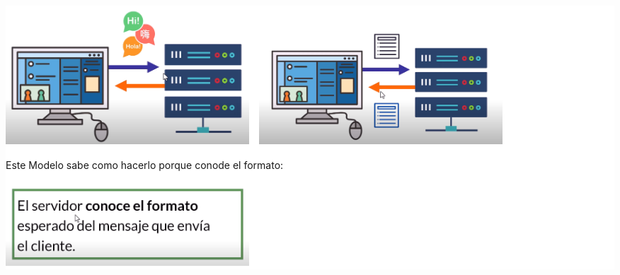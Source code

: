 <img src="./images/image5.png" alt="Descripción de la imagen 1" style="display:inline-block; margin-right: 10px; width: 40%;">
<img src="./images/image6.png" alt="Descripción de la imagen 2" style="display:inline-block; width: 40%;">

Este Modelo sabe como hacerlo porque conode el formato:

  <img src="./images/image7.png" alt="Descripción de la imagen 1" style="display:inline-block; margin-right: 10px; width: 40%;">